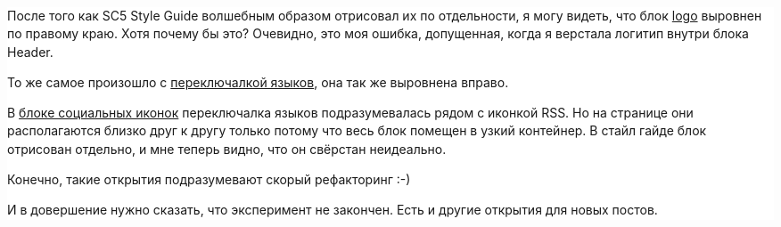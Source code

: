 После того как SC5 Style Guide волшебным образом отрисовал их по отдельности, я могу видеть, что блок
[logo](http://varya.me/styleguide/#/section/1.1) выровнен по правому краю. Хотя почему бы это? Очевидно, это моя ошибка,
допущенная, когда я верстала логитип внутри блока Header.

То же самое произошло с [переключалкой языков](http://varya.me/styleguide/#/section/1.4), она так же выровнена вправо.

В [блоке социальных иконок](http://varya.me/styleguide/#/section/1.5) переключалка языков подразумевалась рядом с
иконкой RSS. Но на странице они располагаются близко друг к другу только потому что весь блок помещен в узкий контейнер.
В стайл гайде блок отрисован отдельно, и мне теперь видно, что он свёрстан неидеально.

Конечно, такие открытия подразумевают скорый рефакторинг :-)

И в довершение нужно сказать, что эксперимент не закончен. Есть и другие открытия для новых постов.
